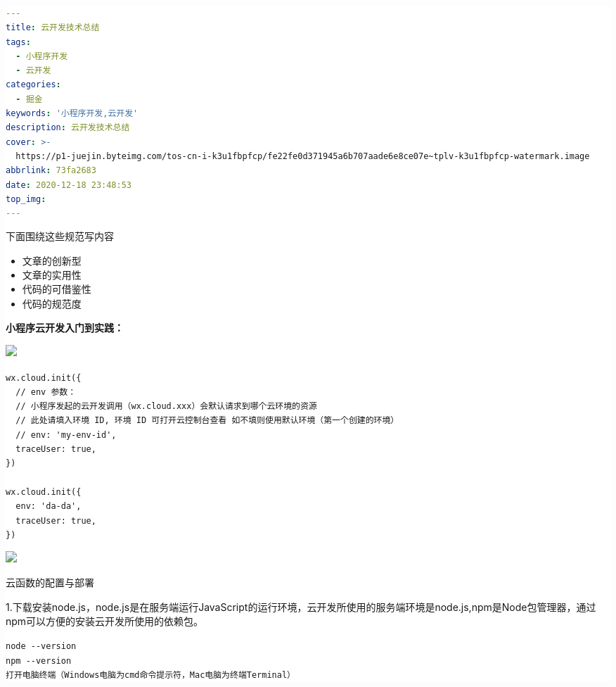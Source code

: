 ```yaml
---
title: 云开发技术总结
tags:
  - 小程序开发
  - 云开发
categories:
  - 掘金
keywords: '小程序开发,云开发'
description: 云开发技术总结
cover: >-
  https://p1-juejin.byteimg.com/tos-cn-i-k3u1fbpfcp/fe22fe0d371945a6b707aade6e8ce07e~tplv-k3u1fbpfcp-watermark.image
abbrlink: 73fa2683
date: 2020-12-18 23:48:53
top_img:
---
```


下面围绕这些规范写内容

- 文章的创新型
- 文章的实用性
- 代码的可借鉴性
- 代码的规范度

**小程序云开发入门到实践：**

![](https://p1-juejin.byteimg.com/tos-cn-i-k3u1fbpfcp/a7e050fcfca04b32a045e3ed1335d4ce~tplv-k3u1fbpfcp-watermark.image)

```
wx.cloud.init({
  // env 参数：
  // 小程序发起的云开发调用（wx.cloud.xxx）会默认请求到哪个云环境的资源
  // 此处请填入环境 ID, 环境 ID 可打开云控制台查看 如不填则使用默认环境（第一个创建的环境）
  // env: 'my-env-id',
  traceUser: true,
})

wx.cloud.init({
  env: 'da-da',
  traceUser: true,
})
```

![](https://p6-juejin.byteimg.com/tos-cn-i-k3u1fbpfcp/d23e201dec924bc6b050a7c0e1c8199e~tplv-k3u1fbpfcp-watermark.image)

云函数的配置与部署

1.下载安装node.js，node.js是在服务端运行JavaScript的运行环境，云开发所使用的服务端环境是node.js,npm是Node包管理器，通过npm可以方便的安装云开发所使用的依赖包。

```
node --version
npm --version
打开电脑终端（Windows电脑为cmd命令提示符，Mac电脑为终端Terminal）
```
